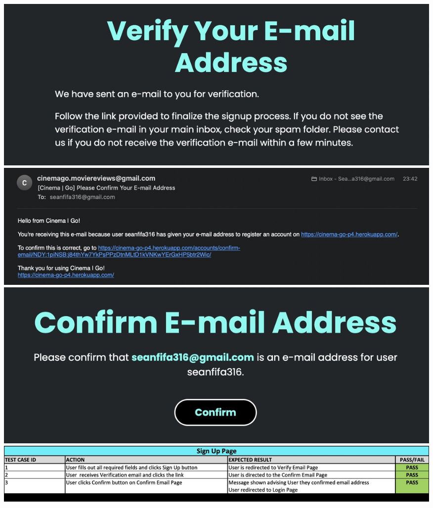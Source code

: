 ![Email Verify](/docs/testing_screenshots/emailverify.webp)
![Email](/docs/testing_screenshots/email.webp)
![Confirm Email](/docs/testing_screenshots/confirmemail.webp)
![Sign Up Testing](/docs/testing_screenshots/signuptest.webp)
